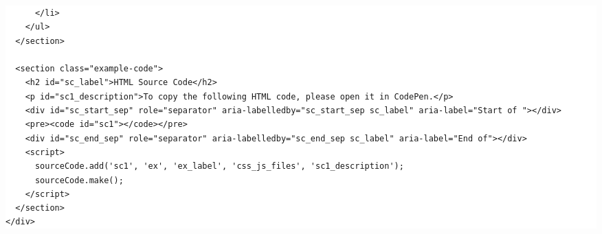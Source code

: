           </li>
        </ul>
      </section>

      <section class="example-code">
        <h2 id="sc_label">HTML Source Code</h2>
        <p id="sc1_description">To copy the following HTML code, please open it in CodePen.</p>
        <div id="sc_start_sep" role="separator" aria-labelledby="sc_start_sep sc_label" aria-label="Start of "></div>
        <pre><code id="sc1"></code></pre>
        <div id="sc_end_sep" role="separator" aria-labelledby="sc_end_sep sc_label" aria-label="End of"></div>
        <script>
          sourceCode.add('sc1', 'ex', 'ex_label', 'css_js_files', 'sc1_description');
          sourceCode.make();
        </script>
      </section>
    </div>
  
</div>
<script
  src="{{ '/content-assets/wai-aria-practices/shared/js/skipto.js' | relative_url }}"
  data-skipto="colorTheme:aria; displayOption:popup; containerElement:div"
></script>

